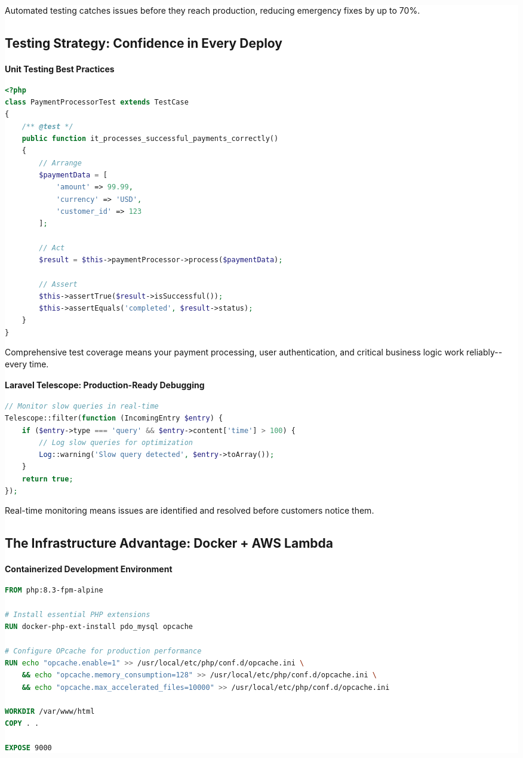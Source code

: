 Automated testing catches issues before they reach production, reducing emergency fixes by up to 70%.

## Testing Strategy: Confidence in Every Deploy

**Unit Testing Best Practices**
```php
<?php
class PaymentProcessorTest extends TestCase
{
    /** @test */
    public function it_processes_successful_payments_correctly()
    {
        // Arrange
        $paymentData = [
            'amount' => 99.99,
            'currency' => 'USD',
            'customer_id' => 123
        ];

        // Act
        $result = $this->paymentProcessor->process($paymentData);

        // Assert
        $this->assertTrue($result->isSuccessful());
        $this->assertEquals('completed', $result->status);
    }
}
```

Comprehensive test coverage means your payment processing, user authentication, and critical business logic work reliably--every time.

**Laravel Telescope: Production-Ready Debugging**
```php
// Monitor slow queries in real-time
Telescope::filter(function (IncomingEntry $entry) {
    if ($entry->type === 'query' && $entry->content['time'] > 100) {
        // Log slow queries for optimization
        Log::warning('Slow query detected', $entry->toArray());
    }
    return true;
});
```

Real-time monitoring means issues are identified and resolved before customers notice them.

## The Infrastructure Advantage: Docker + AWS Lambda

**Containerized Development Environment**
```dockerfile
FROM php:8.3-fpm-alpine

# Install essential PHP extensions
RUN docker-php-ext-install pdo_mysql opcache

# Configure OPcache for production performance
RUN echo "opcache.enable=1" >> /usr/local/etc/php/conf.d/opcache.ini \
    && echo "opcache.memory_consumption=128" >> /usr/local/etc/php/conf.d/opcache.ini \
    && echo "opcache.max_accelerated_files=10000" >> /usr/local/etc/php/conf.d/opcache.ini

WORKDIR /var/www/html
COPY . .

EXPOSE 9000
```